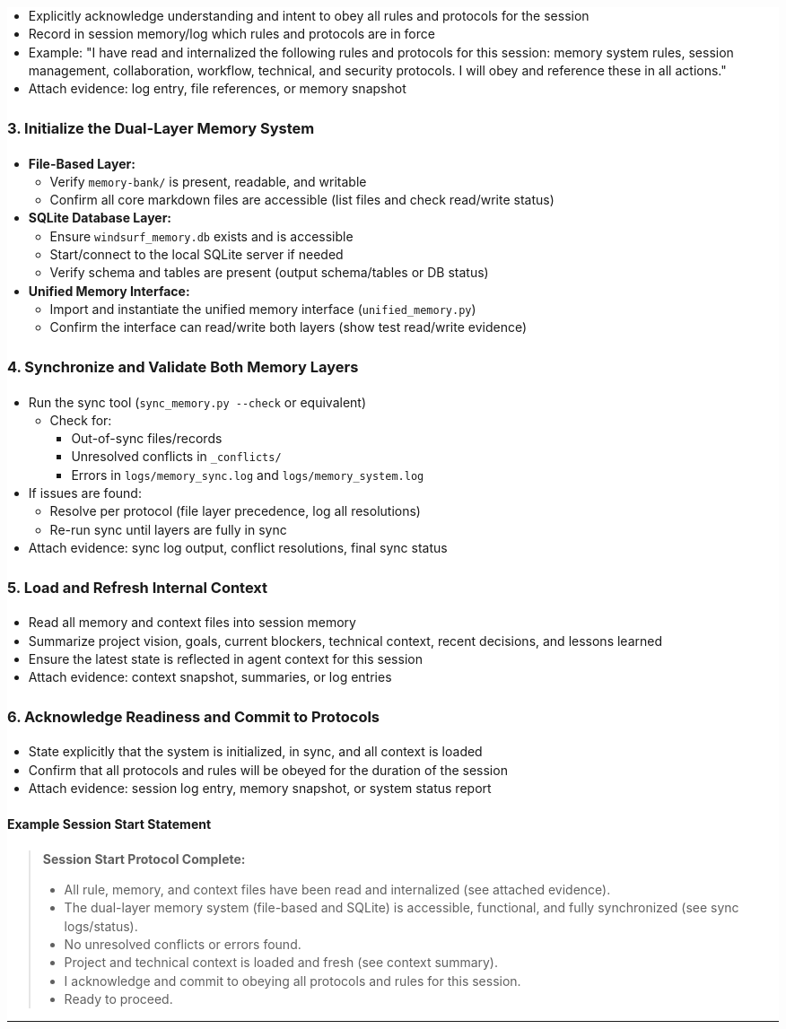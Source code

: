 - Explicitly acknowledge understanding and intent to obey all rules and protocols for the session
- Record in session memory/log which rules and protocols are in force
- Example: "I have read and internalized the following rules and protocols for this session: memory system rules, session management, collaboration, workflow, technical, and security protocols. I will obey and reference these in all actions."
- Attach evidence: log entry, file references, or memory snapshot

### 3. Initialize the Dual-Layer Memory System

- **File-Based Layer:**
  - Verify `memory-bank/` is present, readable, and writable
  - Confirm all core markdown files are accessible (list files and check read/write status)
- **SQLite Database Layer:**
  - Ensure `windsurf_memory.db` exists and is accessible
  - Start/connect to the local SQLite server if needed
  - Verify schema and tables are present (output schema/tables or DB status)
- **Unified Memory Interface:**
  - Import and instantiate the unified memory interface (`unified_memory.py`)
  - Confirm the interface can read/write both layers (show test read/write evidence)

### 4. Synchronize and Validate Both Memory Layers

- Run the sync tool (`sync_memory.py --check` or equivalent)
  - Check for:
    - Out-of-sync files/records
    - Unresolved conflicts in `_conflicts/`
    - Errors in `logs/memory_sync.log` and `logs/memory_system.log`
- If issues are found:
  - Resolve per protocol (file layer precedence, log all resolutions)
  - Re-run sync until layers are fully in sync
- Attach evidence: sync log output, conflict resolutions, final sync status

### 5. Load and Refresh Internal Context

- Read all memory and context files into session memory
- Summarize project vision, goals, current blockers, technical context, recent decisions, and lessons learned
- Ensure the latest state is reflected in agent context for this session
- Attach evidence: context snapshot, summaries, or log entries

### 6. Acknowledge Readiness and Commit to Protocols

- State explicitly that the system is initialized, in sync, and all context is loaded
- Confirm that all protocols and rules will be obeyed for the duration of the session
- Attach evidence: session log entry, memory snapshot, or system status report

#### Example Session Start Statement

> **Session Start Protocol Complete:**
>
> - All rule, memory, and context files have been read and internalized (see attached evidence).
> - The dual-layer memory system (file-based and SQLite) is accessible, functional, and fully synchronized (see sync logs/status).
> - No unresolved conflicts or errors found.
> - Project and technical context is loaded and fresh (see context summary).
> - I acknowledge and commit to obeying all protocols and rules for this session.
> - Ready to proceed.

---